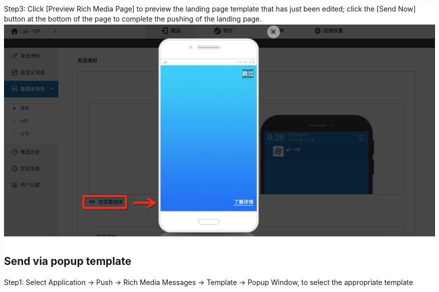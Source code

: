 Step3: Click [Preview Rich Media Page] to preview the landing page template that has just been edited; click the [Send Now] button at the bottom of the page to complete the pushing of the landing page.
![jpush_web](image/landingpage_3.png)

## Send via popup template

Step1: Select Application -> Push -> Rich Media Messages -> Template -> Popup Window, to select the appropriate template

[0]: image/report_functions.png
[1]: image/report_functions2.png